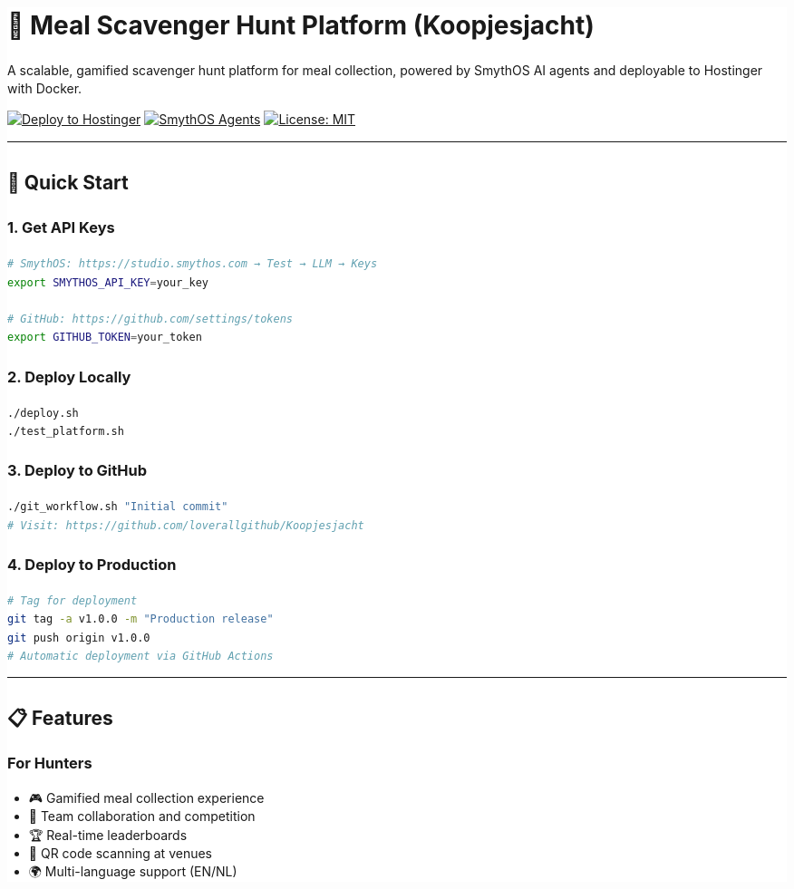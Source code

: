 # 🎯 Meal Scavenger Hunt Platform (Koopjesjacht)

A scalable, gamified scavenger hunt platform for meal collection, powered by SmythOS AI agents and deployable to Hostinger with Docker.

[![Deploy to Hostinger](https://img.shields.io/badge/Deploy-Hostinger-blue)](./HOSTINGER_DEPLOYMENT_GUIDE.md)
[![SmythOS Agents](https://img.shields.io/badge/Agents-SmythOS-green)](./SMYTHOS_DEPLOYMENT_UPDATED.md)
[![License: MIT](https://img.shields.io/badge/License-MIT-yellow.svg)](LICENSE)

---

## 🚀 **Quick Start**

### **1. Get API Keys**
```bash
# SmythOS: https://studio.smythos.com → Test → LLM → Keys
export SMYTHOS_API_KEY=your_key

# GitHub: https://github.com/settings/tokens
export GITHUB_TOKEN=your_token
```

### **2. Deploy Locally**
```bash
./deploy.sh
./test_platform.sh
```

### **3. Deploy to GitHub**
```bash
./git_workflow.sh "Initial commit"
# Visit: https://github.com/loverallgithub/Koopjesjacht
```

### **4. Deploy to Production**
```bash
# Tag for deployment
git tag -a v1.0.0 -m "Production release"
git push origin v1.0.0
# Automatic deployment via GitHub Actions
```

---

## 📋 **Features**

### **For Hunters**
- 🎮 Gamified meal collection experience
- 👥 Team collaboration and competition
- 🏆 Real-time leaderboards
- 📱 QR code scanning at venues
- 🌍 Multi-language support (EN/NL)
